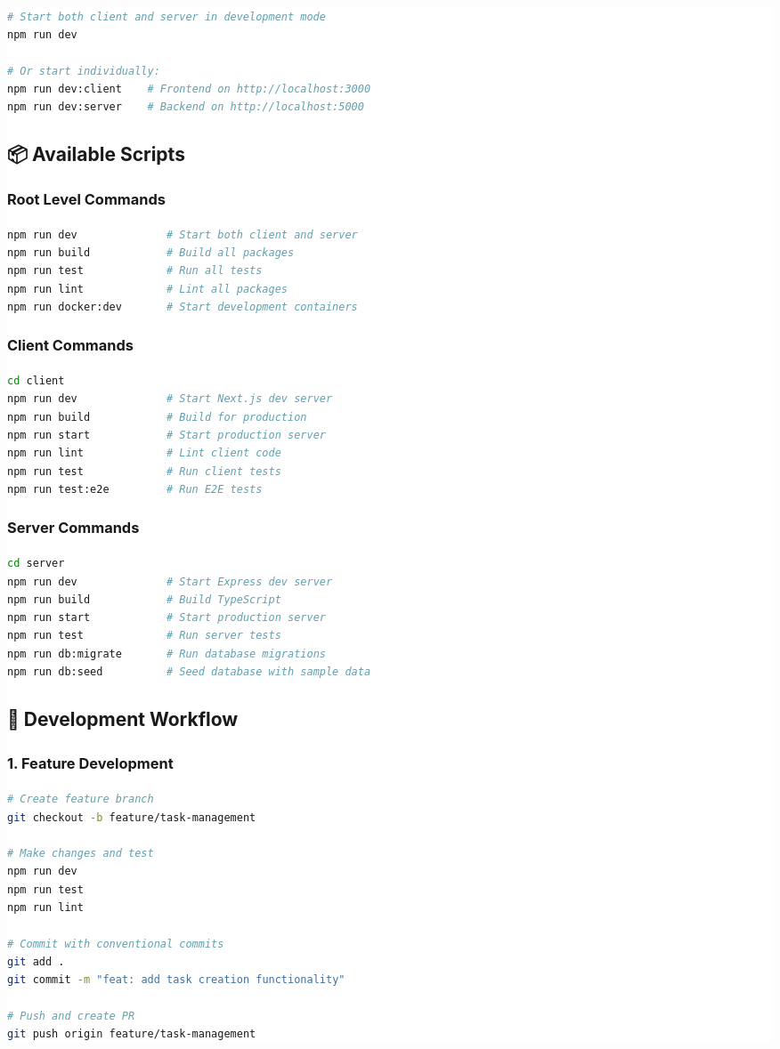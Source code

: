```bash
# Start both client and server in development mode
npm run dev

# Or start individually:
npm run dev:client    # Frontend on http://localhost:3000
npm run dev:server    # Backend on http://localhost:5000
```

## 📦 Available Scripts

### Root Level Commands

```bash
npm run dev              # Start both client and server
npm run build            # Build all packages
npm run test             # Run all tests
npm run lint             # Lint all packages
npm run docker:dev       # Start development containers
```

### Client Commands

```bash
cd client
npm run dev              # Start Next.js dev server
npm run build            # Build for production
npm run start            # Start production server
npm run lint             # Lint client code
npm run test             # Run client tests
npm run test:e2e         # Run E2E tests
```

### Server Commands

```bash
cd server
npm run dev              # Start Express dev server
npm run build            # Build TypeScript
npm run start            # Start production server
npm run test             # Run server tests
npm run db:migrate       # Run database migrations
npm run db:seed          # Seed database with sample data
```

## 🔧 Development Workflow

### 1. Feature Development

```bash
# Create feature branch
git checkout -b feature/task-management

# Make changes and test
npm run dev
npm run test
npm run lint

# Commit with conventional commits
git add .
git commit -m "feat: add task creation functionality"

# Push and create PR
git push origin feature/task-management
```
